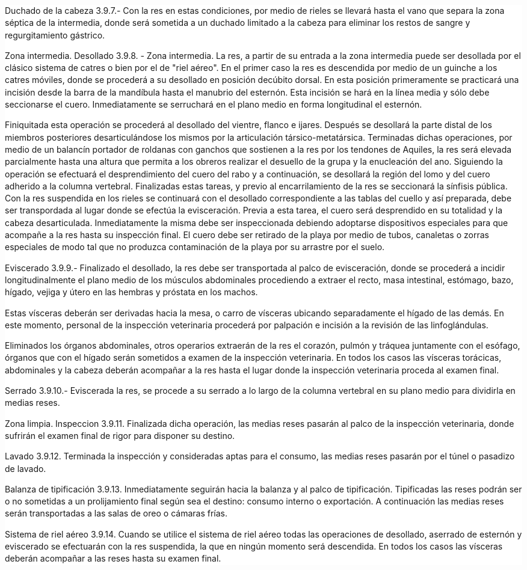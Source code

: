 Duchado de la cabeza 3.9.7.- Con la res en estas condiciones, por medio de rieles se llevará hasta el vano que separa la zona séptica de la intermedia, donde será sometida a un duchado limitado a la cabeza para eliminar los restos de sangre y regurgitamiento gástrico.

Zona intermedia. Desollado 3.9.8. - Zona intermedia. La res, a partir de su entrada a la zona intermedia puede ser desollada por el clásico sistema de catres o bien por el de "riel aéreo". En el primer caso la res es descendida por medio de un guinche a los catres móviles, donde se procederá a su desollado en posición decúbito dorsal. En esta posición primeramente se practicará una incisión desde la barra de la mandíbula hasta el manubrio del esternón. Esta incisión se hará en la línea media y sólo debe seccionarse el cuero. Inmediatamente se serruchará en el plano medio en forma longitudinal el esternón.

Finiquitada esta operación se procederá al desollado del vientre, flanco e ijares. Después se desollará la parte distal de los miembros posteriores desarticulándose los mismos por la articulación társico-metatársica. Terminadas dichas operaciones, por medio de un balancín portador de roldanas con ganchos que sostienen a la res por los tendones de Aquiles, la res será elevada parcialmente hasta una altura que permita a los obreros realizar el desuello de la grupa y la enucleación del ano. Siguiendo la operación se efectuará el desprendimiento del cuero del rabo y a continuación, se desollará la región del lomo y del cuero adherido a la columna vertebral. Finalizadas estas tareas, y previo al encarrilamiento de la res se seccionará la sínfisis pública. Con la res suspendida en los rieles se continuará con el desollado correspondiente a las tablas del cuello y así preparada, debe ser transpordada al lugar donde se efectúa la evisceración. Previa a esta tarea, el cuero será desprendido en su totalidad y la cabeza desarticulada. Inmediatamente la misma debe ser inspeccionada debiendo adoptarse dispositivos especiales para que acompañe a la res hasta su inspección final. El cuero debe ser retirado de la playa por medio de tubos, canaletas o zorras especiales de modo tal que no produzca contaminación de la playa por su arrastre por el suelo.

Eviscerado 3.9.9.- Finalizado el desollado, la res debe ser transportada al palco de evisceración, donde se procederá a incidir longitudinalmente el plano medio de los músculos abdominales procediendo a extraer el recto, masa intestinal, estómago, bazo, hígado, vejiga y útero en las hembras y próstata en los machos.

Estas vísceras deberán ser derivadas hacia la mesa, o carro de vísceras ubicando separadamente el hígado de las demás. En este momento, personal de la inspección veterinaria procederá por palpación e incisión a la revisión de las linfoglándulas.

Eliminados los órganos abdominales, otros operarios extraerán de la res el corazón, pulmón y tráquea juntamente con el esófago, órganos que con el hígado serán sometidos a examen de la inspección veterinaria. En todos los casos las vísceras torácicas, abdominales y la cabeza deberán acompañar a la res hasta el lugar donde la inspección veterinaria proceda al examen final.

Serrado 3.9.10.- Eviscerada la res, se procede a su serrado a lo largo de la columna vertebral en su plano medio para dividirla en medias reses.

Zona limpia. Inspeccion 3.9.11. Finalizada dicha operación, las medias reses pasarán al palco de la inspección veterinaria, donde sufrirán el examen final de rigor para disponer su destino.

Lavado 3.9.12. Terminada la inspección y consideradas aptas para el consumo, las medias reses pasarán por el túnel o pasadizo de lavado.

Balanza de tipificación 3.9.13. Inmediatamente seguirán hacia la balanza y al palco de tipificación. Tipificadas las reses podrán ser o no sometidas a un prolijamiento final según sea el destino: consumo interno o exportación. A continuación las medias reses serán transportadas a las salas de oreo o cámaras frías.

Sistema de riel aéreo 3.9.14. Cuando se utilice el sistema de riel aéreo todas las operaciones de desollado, aserrado de esternón y eviscerado se efectuarán con la res suspendida, la que en ningún momento será descendida. En todos los casos las vísceras deberán acompañar a las reses hasta su examen final.
